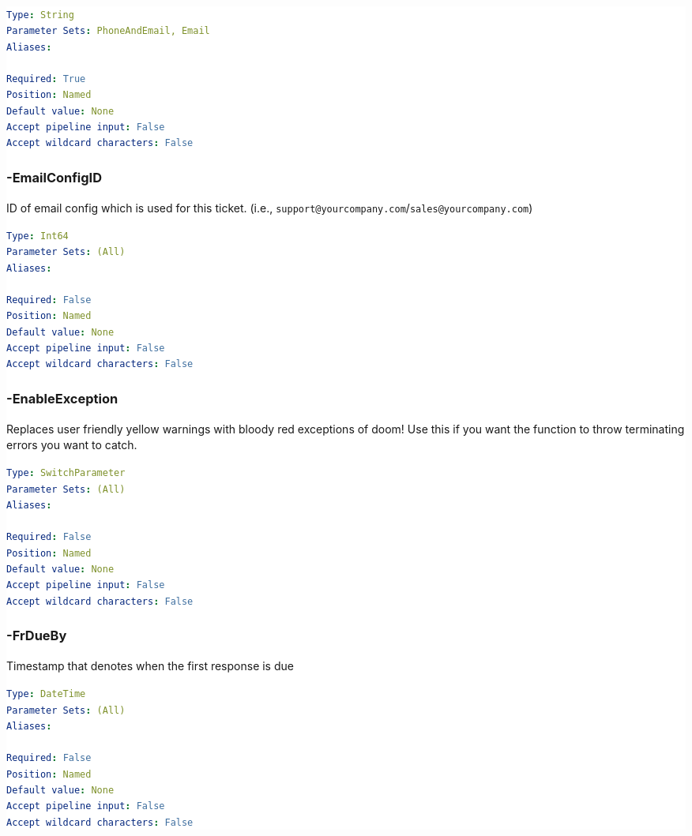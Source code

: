 ```yaml
Type: String
Parameter Sets: PhoneAndEmail, Email
Aliases:

Required: True
Position: Named
Default value: None
Accept pipeline input: False
Accept wildcard characters: False
```

### -EmailConfigID

ID of email config which is used for this ticket. (i.e., `support@yourcompany.com`/`sales@yourcompany.com`)

```yaml
Type: Int64
Parameter Sets: (All)
Aliases:

Required: False
Position: Named
Default value: None
Accept pipeline input: False
Accept wildcard characters: False
```

### -EnableException

Replaces user friendly yellow warnings with bloody red exceptions of doom! Use this if you want the function to throw terminating errors you want to catch.

```yaml
Type: SwitchParameter
Parameter Sets: (All)
Aliases:

Required: False
Position: Named
Default value: None
Accept pipeline input: False
Accept wildcard characters: False
```

### -FrDueBy

Timestamp that denotes when the first response is due

```yaml
Type: DateTime
Parameter Sets: (All)
Aliases:

Required: False
Position: Named
Default value: None
Accept pipeline input: False
Accept wildcard characters: False
```
